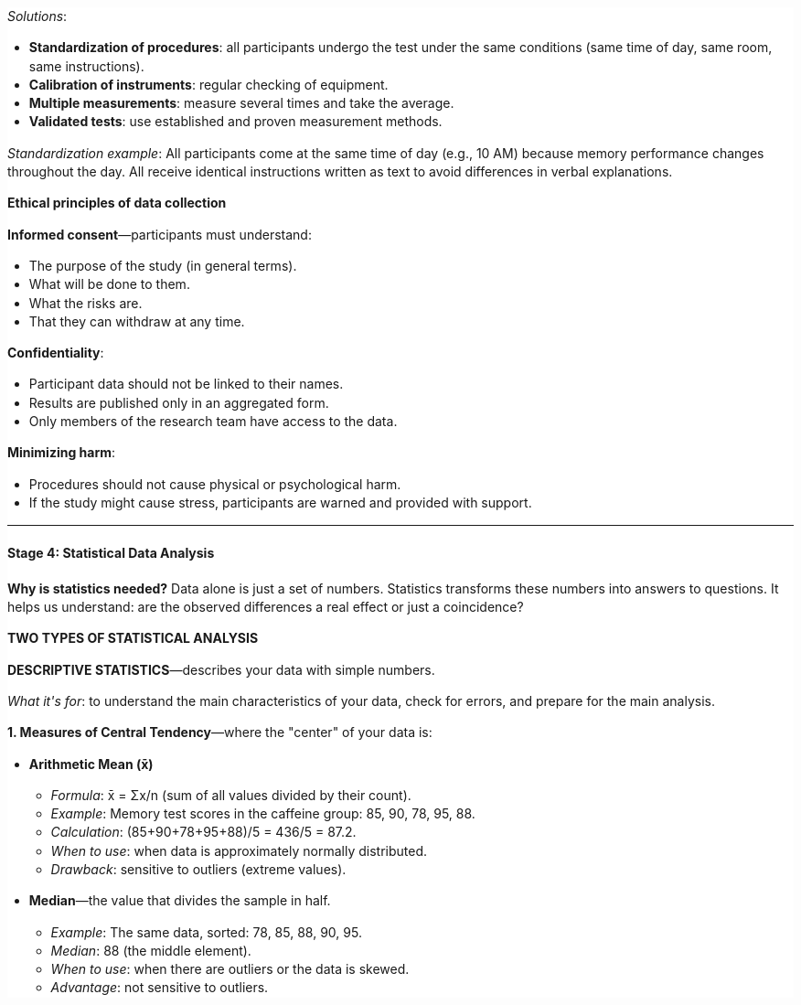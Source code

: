 *Solutions*:
- **Standardization of procedures**: all participants undergo the test under the same conditions (same time of day, same room, same instructions).
- **Calibration of instruments**: regular checking of equipment.
- **Multiple measurements**: measure several times and take the average.
- **Validated tests**: use established and proven measurement methods.

*Standardization example*: All participants come at the same time of day (e.g., 10 AM) because memory performance changes throughout the day. All receive identical instructions written as text to avoid differences in verbal explanations.

**Ethical principles of data collection**

**Informed consent**—participants must understand:
- The purpose of the study (in general terms).
- What will be done to them.
- What the risks are.
- That they can withdraw at any time.

**Confidentiality**:
- Participant data should not be linked to their names.
- Results are published only in an aggregated form.
- Only members of the research team have access to the data.

**Minimizing harm**:
- Procedures should not cause physical or psychological harm.
- If the study might cause stress, participants are warned and provided with support.

---

#### Stage 4: Statistical Data Analysis

**Why is statistics needed?**
Data alone is just a set of numbers. Statistics transforms these numbers into answers to questions. It helps us understand: are the observed differences a real effect or just a coincidence?

**TWO TYPES OF STATISTICAL ANALYSIS**

**DESCRIPTIVE STATISTICS**—describes your data with simple numbers.

*What it's for*: to understand the main characteristics of your data, check for errors, and prepare for the main analysis.

**1. Measures of Central Tendency**—where the "center" of your data is:

- **Arithmetic Mean (x̄)**
    - *Formula*: x̄ = Σx/n (sum of all values divided by their count).
    - *Example*: Memory test scores in the caffeine group: 85, 90, 78, 95, 88.
    - *Calculation*: (85+90+78+95+88)/5 = 436/5 = 87.2.
    - *When to use*: when data is approximately normally distributed.
    - *Drawback*: sensitive to outliers (extreme values).

- **Median**—the value that divides the sample in half.
    - *Example*: The same data, sorted: 78, 85, 88, 90, 95.
    - *Median*: 88 (the middle element).
    - *When to use*: when there are outliers or the data is skewed.
    - *Advantage*: not sensitive to outliers.
